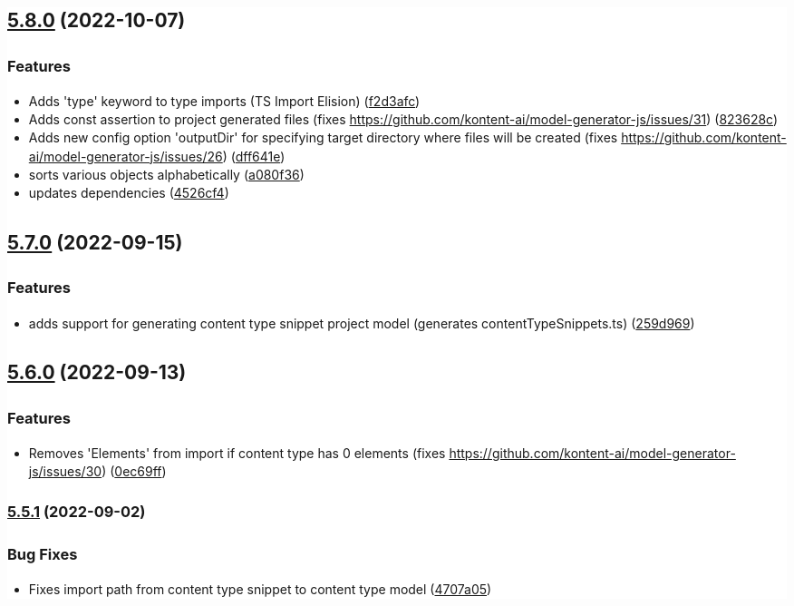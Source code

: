 ## [5.8.0](https://github.com/kontent-ai/model-generator-js/compare/v5.7.0...v5.8.0) (2022-10-07)

### Features

- Adds 'type' keyword to type imports (TS Import Elision)
  ([f2d3afc](https://github.com/kontent-ai/model-generator-js/commit/f2d3afc0b20902d12fcba1d44967378910fe168b))
- Adds const assertion to project generated files (fixes https://github.com/kontent-ai/model-generator-js/issues/31)
  ([823628c](https://github.com/kontent-ai/model-generator-js/commit/823628c32b7f86f09af4453dd041d3cc0ad3ce6c))
- Adds new config option 'outputDir' for specifying target directory where files will be created (fixes
  https://github.com/kontent-ai/model-generator-js/issues/26)
  ([dff641e](https://github.com/kontent-ai/model-generator-js/commit/dff641e162ce8064c5c84488d149a13a0b41585a))
- sorts various objects alphabetically
  ([a080f36](https://github.com/kontent-ai/model-generator-js/commit/a080f36a29ee6abacba0c6789e80bf387457d256))
- updates dependencies ([4526cf4](https://github.com/kontent-ai/model-generator-js/commit/4526cf445d36276119efc4347b381c54d89dc998))

## [5.7.0](https://github.com/kontent-ai/model-generator-js/compare/v5.6.0...v5.7.0) (2022-09-15)

### Features

- adds support for generating content type snippet project model (generates contentTypeSnippets.ts)
  ([259d969](https://github.com/kontent-ai/model-generator-js/commit/259d9696f7f7c9db4567b03548c0e5caca419298))

## [5.6.0](https://github.com/kontent-ai/model-generator-js/compare/v5.5.1...v5.6.0) (2022-09-13)

### Features

- Removes 'Elements' from import if content type has 0 elements (fixes https://github.com/kontent-ai/model-generator-js/issues/30)
  ([0ec69ff](https://github.com/kontent-ai/model-generator-js/commit/0ec69ffc2106b2bf0c586d96d61f7f934eb29d04))

### [5.5.1](https://github.com/kontent-ai/model-generator-js/compare/v5.5.0...v5.5.1) (2022-09-02)

### Bug Fixes

- Fixes import path from content type snippet to content type model
  ([4707a05](https://github.com/kontent-ai/model-generator-js/commit/4707a0594a66b42f64408f0a4e99da0cfc5c7ebf))
